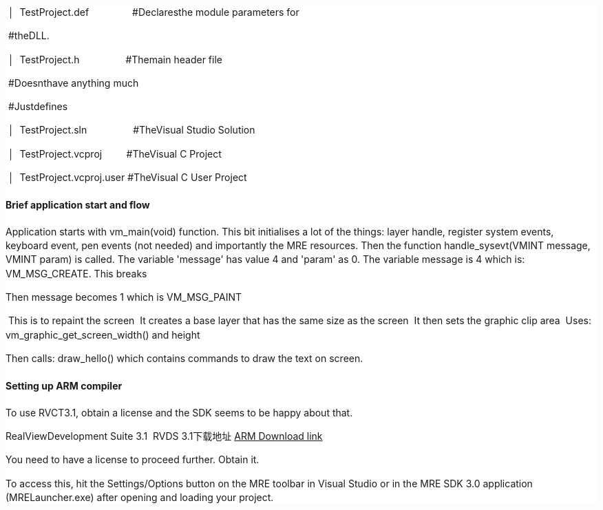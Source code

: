 ​	│  TestProject.def               	#Declaresthe module parameters for 

​							#theDLL.

​	│  TestProject.h                	#Themain header file

​							#Doesnthave anything much

​							#Justdefines 

​	│  TestProject.sln                	#TheVisual Studio Solution

​	│  TestProject.vcproj        	#TheVisual C Project

​	│  TestProject.vcproj.user	#TheVisual C User Project

#### Brief application start and flow

Application starts with vm_main(void) function. This bit initialises a lot of the things: layer handle, register system events, keyboard event, pen events (not needed) and importantly the MRE resources. Then the function handle_sysevt(VMINT message, VMINT param) is called. The variable 'message' has value 4 and 'param' as 0. The variable message is 4 which is: VM_MSG_CREATE. This breaks

Then message becomes 1 which is VM_MSG_PAINT

​	This is to repaint the screen
​	It creates a base layer that has the same size as the screen
​	It then sets the graphic clip area
​	Uses: vm_graphic_get_screen_width() and height

Then calls: draw_hello() which contains commands to draw the text on screen.

#### Setting up ARM compiler 

To use RVCT3.1, obtain a license and the SDK seems to be happy about that. 

RealViewDevelopment Suite 3.1  RVDS 3.1下载地址 [ARM Download link](https://silver.arm.com/download/Development_Tools/RVDS/RealView:_RVDS_deprecated/RVS31-BN-00000-r3p1-00rel0/RVS31-BN-00000-r3p1-00rel0.tgz)

You need to have a license to proceed further. Obtain it.

To access this, hit the Settings/Options button on the MRE toolbar in Visual Studio or in the MRE SDK 3.0 application (MRELauncher.exe) after opening and loading your project. 
